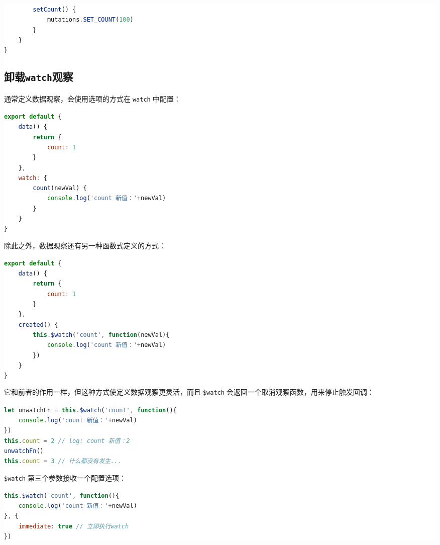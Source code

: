 ```js
        setCount() {
            mutations.SET_COUNT(100)
        }
    }
}
```

## 卸载`watch`观察
通常定义数据观察，会使用选项的方式在 `watch` 中配置：
```js
export default {
    data() {
        return {
            count: 1      
        }
    },
    watch: {
        count(newVal) {
            console.log('count 新值：'+newVal)
        }
    }
}
```
除此之外，数据观察还有另一种函数式定义的方式：
```js
export default {
    data() {
        return {
            count: 1      
        }
    },
    created() {
        this.$watch('count', function(newVal){
            console.log('count 新值：'+newVal)
        })
    }
}
```
它和前者的作用一样，但这种方式使定义数据观察更灵活，而且 `$watch` 会返回一个取消观察函数，用来停止触发回调：
```js
let unwatchFn = this.$watch('count', function(){
    console.log('count 新值：'+newVal)
})
this.count = 2 // log: count 新值：2
unwatchFn()
this.count = 3 // 什么都没有发生...
```
`$watch` 第三个参数接收一个配置选项：
```js
this.$watch('count', function(){
    console.log('count 新值：'+newVal)
}, {
    immediate: true // 立即执行watch
})
```
